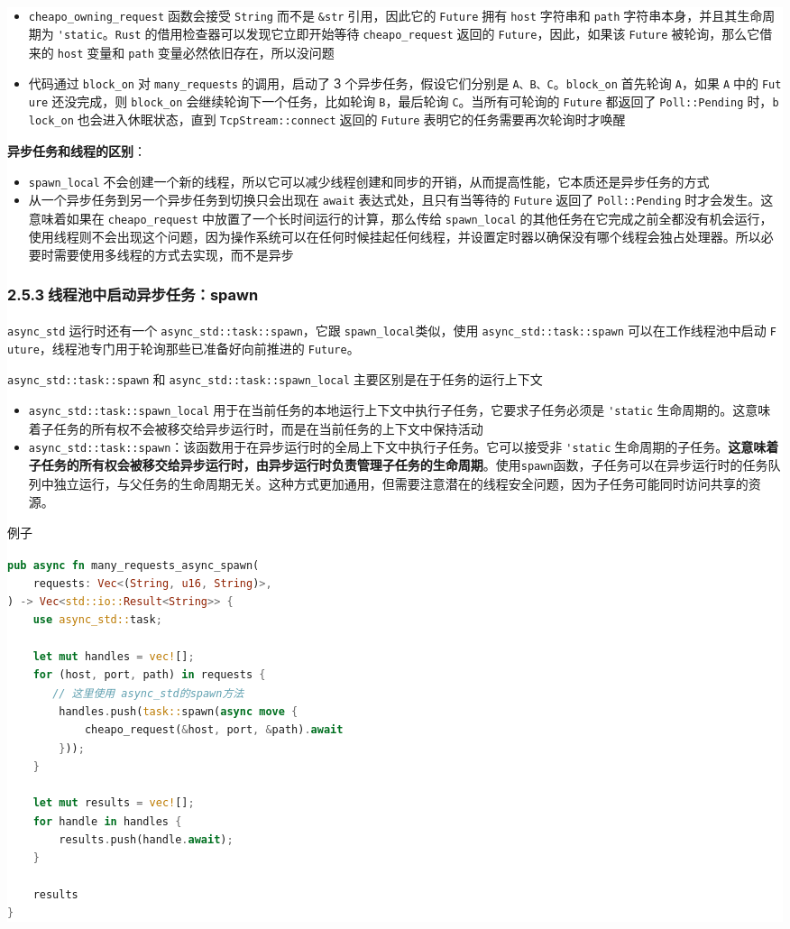 * `cheapo_owning_request` 函数会接受 `String` 而不是 `&str` 引用，因此它的 `Future` 拥有 `host` 字符串和 `path` 字符串本身，并且其生命周期为 `'static`。`Rust` 的借用检查器可以发现它立即开始等待 `cheapo_request` 返回的 `Future`，因此，如果该 `Future` 被轮询，那么它借来的 `host` 变量和 `path` 变量必然依旧存在，所以没问题

* 代码通过 `block_on` 对 `many_requests` 的调用，启动了 3 个异步任务，假设它们分别是 `A、B、C`。`block_on` 首先轮询 `A`，如果 `A` 中的 `Future` 还没完成，则 `block_on` 会继续轮询下一个任务，比如轮询 `B`，最后轮询 `C`。当所有可轮询的 `Future` 都返回了 `Poll::Pending` 时，`block_on` 也会进入休眠状态，直到 `TcpStream::connect` 返回的 `Future` 表明它的任务需要再次轮询时才唤醒



**异步任务和线程的区别**：

* `spawn_local` 不会创建一个新的线程，所以它可以减少线程创建和同步的开销，从而提高性能，它本质还是异步任务的方式
* 从一个异步任务到另一个异步任务到切换只会出现在 `await` 表达式处，且只有当等待的 `Future` 返回了 `Poll::Pending` 时才会发生。这意味着如果在 `cheapo_request` 中放置了一个长时间运行的计算，那么传给 `spawn_local` 的其他任务在它完成之前全都没有机会运行，使用线程则不会出现这个问题，因为操作系统可以在任何时候挂起任何线程，并设置定时器以确保没有哪个线程会独占处理器。所以必要时需要使用多线程的方式去实现，而不是异步



### 2.5.3 线程池中启动异步任务：spawn

`async_std` 运行时还有一个 `async_std::task::spawn`，它跟 `spawn_local`类似，使用 `async_std::task::spawn` 可以在工作线程池中启动 `Future`，线程池专门用于轮询那些已准备好向前推进的 `Future`。



`async_std::task::spawn` 和 `async_std::task::spawn_local` 主要区别是在于任务的运行上下文

* `async_std::task::spawn_local` 用于在当前任务的本地运行上下文中执行子任务，它要求子任务必须是 `'static` 生命周期的。这意味着子任务的所有权不会被移交给异步运行时，而是在当前任务的上下文中保持活动
* `async_std::task::spawn`：该函数用于在异步运行时的全局上下文中执行子任务。它可以接受非 `'static` 生命周期的子任务。**这意味着子任务的所有权会被移交给异步运行时，由异步运行时负责管理子任务的生命周期**。使用`spawn`函数，子任务可以在异步运行时的任务队列中独立运行，与父任务的生命周期无关。这种方式更加通用，但需要注意潜在的线程安全问题，因为子任务可能同时访问共享的资源。



例子

```rust
pub async fn many_requests_async_spawn(
    requests: Vec<(String, u16, String)>,
) -> Vec<std::io::Result<String>> {
    use async_std::task;

    let mut handles = vec![];
    for (host, port, path) in requests {
       // 这里使用 async_std的spawn方法
        handles.push(task::spawn(async move {
            cheapo_request(&host, port, &path).await
        }));
    }

    let mut results = vec![];
    for handle in handles {
        results.push(handle.await);
    }

    results
}
```

